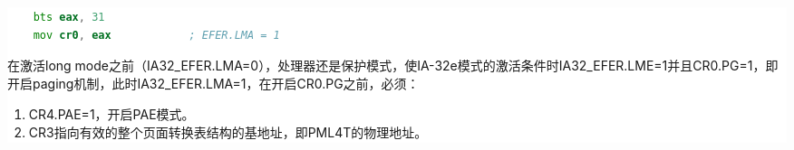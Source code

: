 ```asm
    bts eax, 31
    mov cr0, eax            ; EFER.LMA = 1
```

在激活long mode之前（IA32\_EFER.LMA=0），处理器还是保护模式，使IA-32e模式的激活条件时IA32\_EFER.LME=1并且CR0.PG=1，即开启paging机制，此时IA32\_EFER.LMA=1，在开启CR0.PG之前，必须：
1. CR4.PAE=1，开启PAE模式。
2. CR3指向有效的整个页面转换表结构的基地址，即PML4T的物理地址。